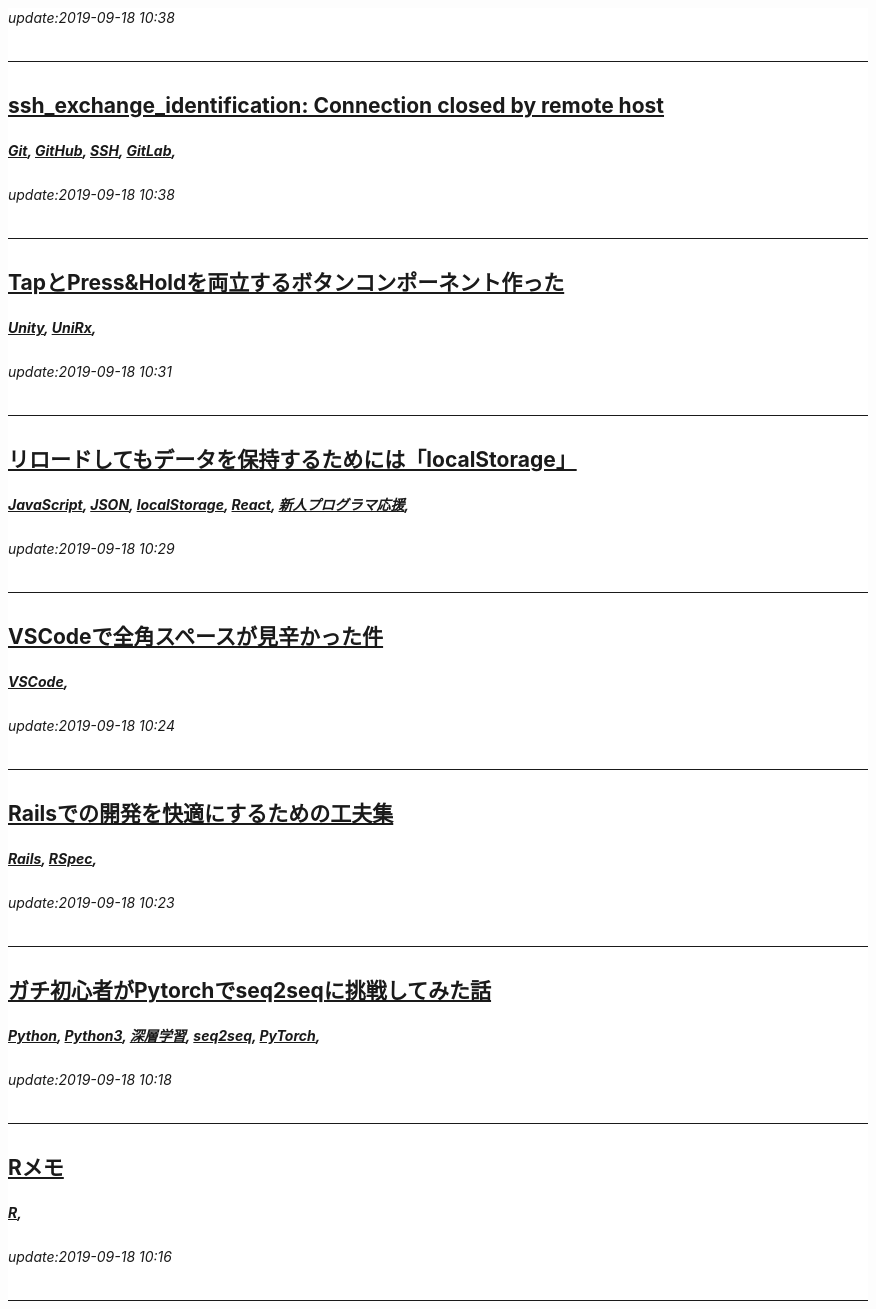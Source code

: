###### update:2019-09-18 10:38
---
## [ssh_exchange_identification: Connection closed by remote host ](https://qiita.com/keisukeYamagishi/items/7f8905f1883ee0983e90)
##### [Git](https://qiita.com/tags/Git), [GitHub](https://qiita.com/tags/GitHub), [SSH](https://qiita.com/tags/SSH), [GitLab](https://qiita.com/tags/GitLab), 
###### update:2019-09-18 10:38
---
## [TapとPress&Holdを両立するボタンコンポーネント作った](https://qiita.com/t5ujiri/items/4c45678c9f2200a039da)
##### [Unity](https://qiita.com/tags/Unity), [UniRx](https://qiita.com/tags/UniRx), 
###### update:2019-09-18 10:31
---
## [リロードしてもデータを保持するためには「localStorage」](https://qiita.com/Ryusou/items/8bce84e7b036114b8d72)
##### [JavaScript](https://qiita.com/tags/JavaScript), [JSON](https://qiita.com/tags/JSON), [localStorage](https://qiita.com/tags/localStorage), [React](https://qiita.com/tags/React), [新人プログラマ応援](https://qiita.com/tags/新人プログラマ応援), 
###### update:2019-09-18 10:29
---
## [VSCodeで全角スペースが見辛かった件](https://qiita.com/yuzukaki/items/c93d0a312c251e731109)
##### [VSCode](https://qiita.com/tags/VSCode), 
###### update:2019-09-18 10:24
---
## [Railsでの開発を快適にするための工夫集](https://qiita.com/Coolucky/items/0e5ad074172e8e25e370)
##### [Rails](https://qiita.com/tags/Rails), [RSpec](https://qiita.com/tags/RSpec), 
###### update:2019-09-18 10:23
---
## [ガチ初心者がPytorchでseq2seqに挑戦してみた話](https://qiita.com/Kusoyama/items/346e576c0269943a9c45)
##### [Python](https://qiita.com/tags/Python), [Python3](https://qiita.com/tags/Python3), [深層学習](https://qiita.com/tags/深層学習), [seq2seq](https://qiita.com/tags/seq2seq), [PyTorch](https://qiita.com/tags/PyTorch), 
###### update:2019-09-18 10:18
---
## [Rメモ](https://qiita.com/kentakozuka/items/6301f24d7403802f37c0)
##### [R](https://qiita.com/tags/R), 
###### update:2019-09-18 10:16
---